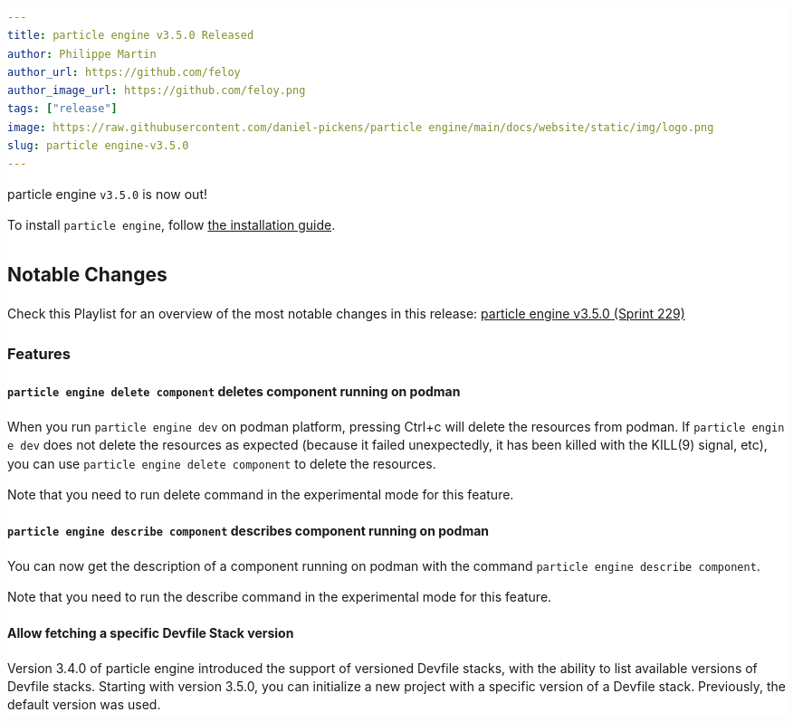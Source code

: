 ```yaml
---
title: particle engine v3.5.0 Released
author: Philippe Martin
author_url: https://github.com/feloy
author_image_url: https://github.com/feloy.png
tags: ["release"]
image: https://raw.githubusercontent.com/daniel-pickens/particle engine/main/docs/website/static/img/logo.png
slug: particle engine-v3.5.0
---
```


particle engine `v3.5.0` is now out!



To install `particle engine`, follow [the installation guide](/docs/overview/installation).

## Notable Changes
Check this Playlist for an overview of the most notable changes in this release: [particle engine v3.5.0 (Sprint 229)](https://www.youtube.com/playlist?list=PLGMB2PY4SNOoGCUFCbqxnQclhnHA0L73D)

### Features

#### `particle engine delete component` deletes component running on podman

When you run `particle engine dev` on podman platform, pressing Ctrl+c will delete the resources from podman. If `particle engine dev` does not delete the resources as expected (because it failed unexpectedly, it has been killed with the KILL(9) signal, etc), you can use `particle engine delete component` to delete the resources. 

Note that you need to run delete command in the experimental mode for this feature.

<iframe width="560" height="315" src="https://www.youtube.com/embed/ezLUArXMaGs" title="YouTube video player" frameborder="0" allow="accelerometer; autoplay; clipboard-write; encrypted-media; gyroscope; picture-in-picture; web-share" allowfullscreen></iframe>

#### `particle engine describe component` describes component running on podman

You can now get the description of a component running on podman with the command `particle engine describe component`.

Note that you need to run the describe command in the experimental mode for this feature.

<iframe width="560" height="315" src="https://www.youtube.com/embed/hhEqPfLurzI" title="YouTube video player" frameborder="0" allow="accelerometer; autoplay; clipboard-write; encrypted-media; gyroscope; picture-in-picture; web-share" allowfullscreen></iframe>

#### Allow fetching a specific Devfile Stack version

Version 3.4.0 of particle engine introduced the support of versioned Devfile stacks, with the ability to list available versions of Devfile stacks. Starting with version 3.5.0, you can initialize a new project with a specific version of a Devfile stack. Previously, the default version was used.
